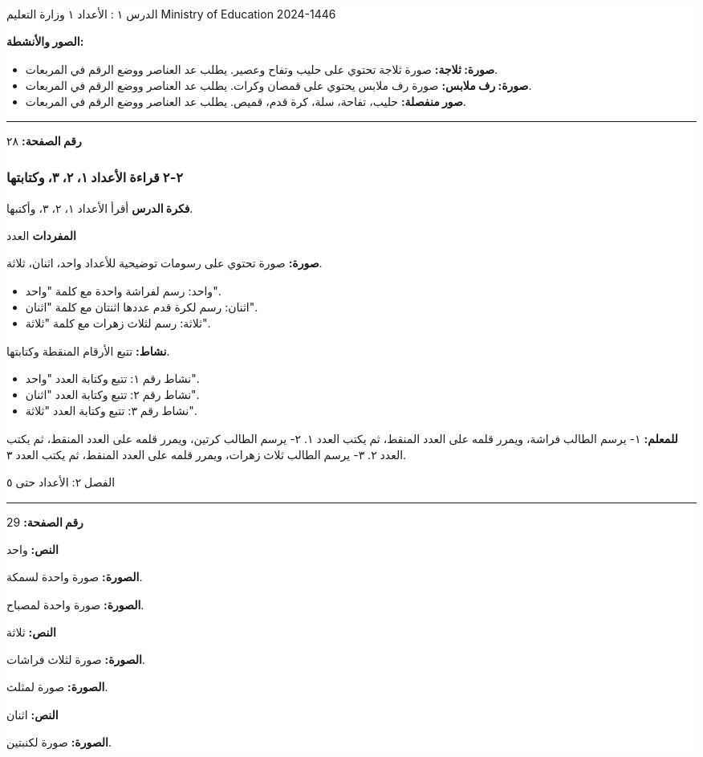 الدرس ١ : الأعداد ١ وزارة التعليم
Ministry of Education
2024-1446

**الصور والأنشطة:**

*   **صورة: ثلاجة:** صورة ثلاجة تحتوي على حليب وتفاح وعصير. يطلب عد العناصر ووضع الرقم في المربعات.
*   **صورة: رف ملابس:** صورة رف ملابس يحتوي على قمصان وكرات. يطلب عد العناصر ووضع الرقم في المربعات.
* **صور منفصلة:** حليب، تفاحة، سلة، كرة قدم، قميص. يطلب عد العناصر ووضع الرقم في المربعات.

---

**رقم الصفحة:** ٢٨

### ٢-٢ قراءة الأعداد ١، ٢، ٣، وكتابتها

**فكرة الدرس**
أقرأ الأعداد ١، ٢، ٣، وأكتبها.

**المفردات**
العدد

**صورة:** صورة تحتوي على رسومات توضيحية للأعداد واحد، اثنان، ثلاثة.
* واحد: رسم لفراشة واحدة مع كلمة "واحد".
* اثنان: رسم لكرة قدم عددها اثنتان مع كلمة "اثنان".
* ثلاثة: رسم لثلاث زهرات مع كلمة "ثلاثة".

**نشاط:** تتبع الأرقام المنقطة وكتابتها.
* نشاط رقم ١: تتبع وكتابة العدد "واحد".
* نشاط رقم ٢: تتبع وكتابة العدد "اثنان".
* نشاط رقم ٣: تتبع وكتابة العدد "ثلاثة".

**للمعلم:**
١- يرسم الطالب فراشة، ويمرر قلمه على العدد المنقط، ثم يكتب العدد ١.
٢- يرسم الطالب كرتين، ويمرر قلمه على العدد المنقط، ثم يكتب العدد ٢.
٣- يرسم الطالب ثلاث زهرات، ويمرر قلمه على العدد المنقط، ثم يكتب العدد ٣.

الفصل ٢: الأعداد حتى ٥


---

**رقم الصفحة:** 29

**النص:** واحد

**الصورة:** صورة واحدة لسمكة.

**الصورة:** صورة واحدة لمصباح.

**النص:** ثلاثة

**الصورة:** صورة لثلاث فراشات.

**الصورة:** صورة لمثلث.

**النص:** اثنان

**الصورة:** صورة لكنبتين.
